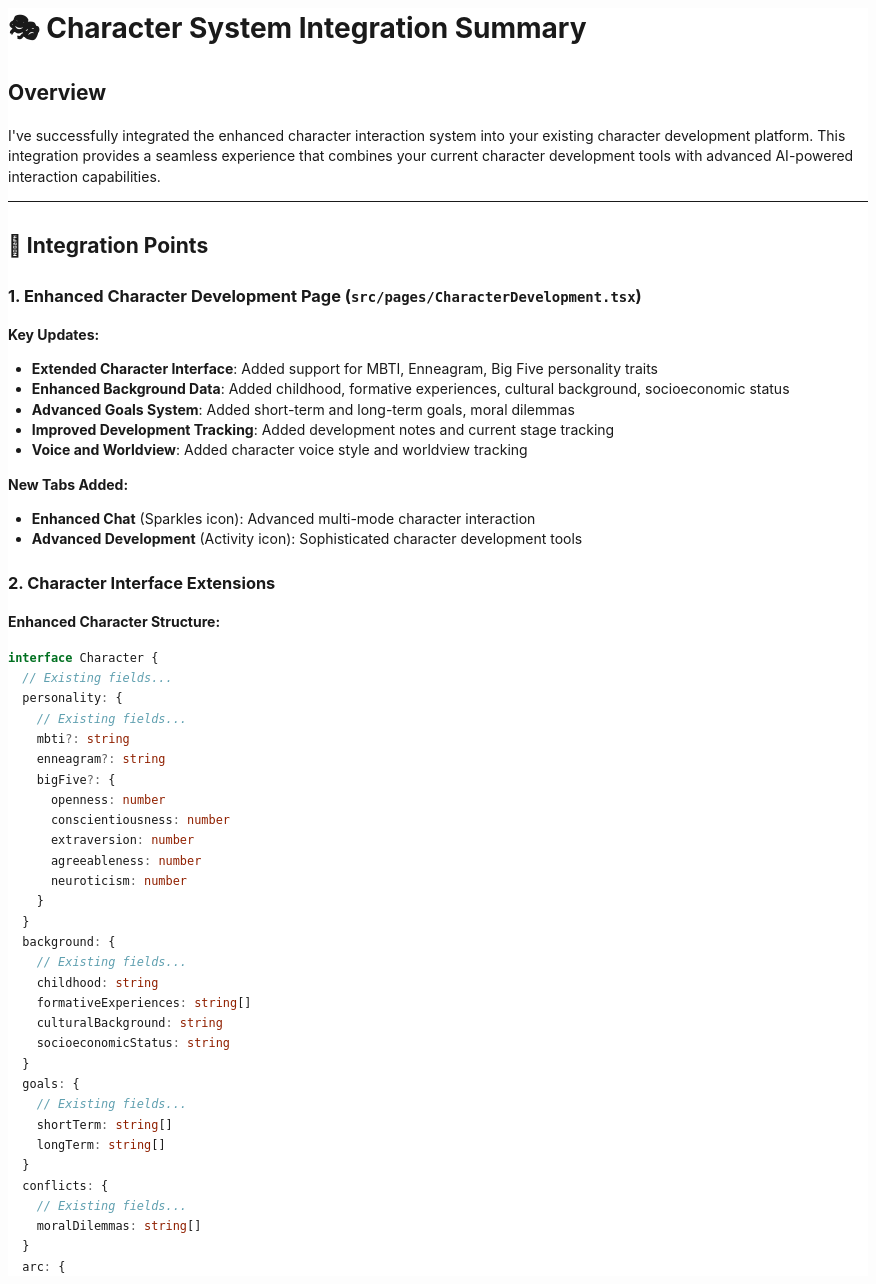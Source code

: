 # 🎭 Character System Integration Summary

## Overview

I've successfully integrated the enhanced character interaction system into your existing character development platform. This integration provides a seamless experience that combines your current character development tools with advanced AI-powered interaction capabilities.

---

## 🔗 **Integration Points**

### **1. Enhanced Character Development Page** (`src/pages/CharacterDevelopment.tsx`)

**Key Updates:**
- **Extended Character Interface**: Added support for MBTI, Enneagram, Big Five personality traits
- **Enhanced Background Data**: Added childhood, formative experiences, cultural background, socioeconomic status
- **Advanced Goals System**: Added short-term and long-term goals, moral dilemmas
- **Improved Development Tracking**: Added development notes and current stage tracking
- **Voice and Worldview**: Added character voice style and worldview tracking

**New Tabs Added:**
- **Enhanced Chat** (Sparkles icon): Advanced multi-mode character interaction
- **Advanced Development** (Activity icon): Sophisticated character development tools

### **2. Character Interface Extensions**

**Enhanced Character Structure:**
```typescript
interface Character {
  // Existing fields...
  personality: {
    // Existing fields...
    mbti?: string
    enneagram?: string
    bigFive?: {
      openness: number
      conscientiousness: number
      extraversion: number
      agreeableness: number
      neuroticism: number
    }
  }
  background: {
    // Existing fields...
    childhood: string
    formativeExperiences: string[]
    culturalBackground: string
    socioeconomicStatus: string
  }
  goals: {
    // Existing fields...
    shortTerm: string[]
    longTerm: string[]
  }
  conflicts: {
    // Existing fields...
    moralDilemmas: string[]
  }
  arc: {
```
